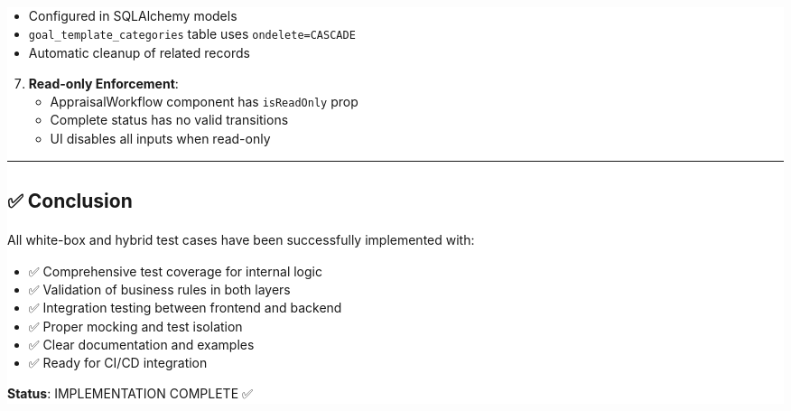    - Configured in SQLAlchemy models
   - `goal_template_categories` table uses `ondelete=CASCADE`
   - Automatic cleanup of related records

7. **Read-only Enforcement**:
   - AppraisalWorkflow component has `isReadOnly` prop
   - Complete status has no valid transitions
   - UI disables all inputs when read-only

---

## ✅ Conclusion

All white-box and hybrid test cases have been successfully implemented with:

- ✅ Comprehensive test coverage for internal logic
- ✅ Validation of business rules in both layers
- ✅ Integration testing between frontend and backend
- ✅ Proper mocking and test isolation
- ✅ Clear documentation and examples
- ✅ Ready for CI/CD integration

**Status**: IMPLEMENTATION COMPLETE ✅
